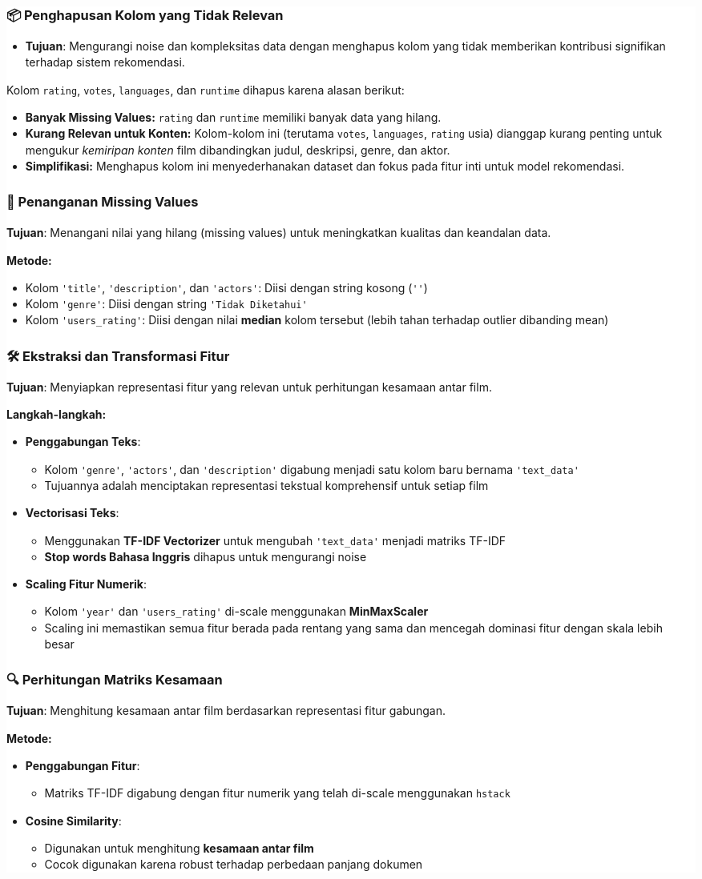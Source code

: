 ### **📦 Penghapusan Kolom yang Tidak Relevan**
- **Tujuan**: Mengurangi noise dan kompleksitas data dengan menghapus kolom yang tidak memberikan kontribusi signifikan terhadap sistem rekomendasi.

Kolom `rating`, `votes`, `languages`, dan `runtime` dihapus karena alasan berikut:

* **Banyak Missing Values:** `rating` dan `runtime` memiliki banyak data yang hilang.
* **Kurang Relevan untuk Konten:** Kolom-kolom ini (terutama `votes`, `languages`, `rating` usia) dianggap kurang penting untuk mengukur *kemiripan konten* film dibandingkan judul, deskripsi, genre, dan aktor.
* **Simplifikasi:** Menghapus kolom ini menyederhanakan dataset dan fokus pada fitur inti untuk model rekomendasi.

### **🚫 Penanganan Missing Values**
**Tujuan**: Menangani nilai yang hilang (missing values) untuk meningkatkan kualitas dan keandalan data.

**Metode:**

- Kolom `'title'`, `'description'`, dan `'actors'`: Diisi dengan string kosong (`''`)
- Kolom `'genre'`: Diisi dengan string `'Tidak Diketahui'`
- Kolom `'users_rating'`: Diisi dengan nilai **median** kolom tersebut (lebih tahan terhadap outlier dibanding mean)

### **🛠️ Ekstraksi dan Transformasi Fitur**
**Tujuan**: Menyiapkan representasi fitur yang relevan untuk perhitungan kesamaan antar film.

**Langkah-langkah:**

- **Penggabungan Teks**:
  - Kolom `'genre'`, `'actors'`, dan `'description'` digabung menjadi satu kolom baru bernama `'text_data'`
  - Tujuannya adalah menciptakan representasi tekstual komprehensif untuk setiap film

- **Vectorisasi Teks**:
  - Menggunakan **TF-IDF Vectorizer** untuk mengubah `'text_data'` menjadi matriks TF-IDF
  - **Stop words Bahasa Inggris** dihapus untuk mengurangi noise

- **Scaling Fitur Numerik**:
  - Kolom `'year'` dan `'users_rating'` di-scale menggunakan **MinMaxScaler**
  - Scaling ini memastikan semua fitur berada pada rentang yang sama dan mencegah dominasi fitur dengan skala lebih besar

### **🔍 Perhitungan Matriks Kesamaan**
**Tujuan**: Menghitung kesamaan antar film berdasarkan representasi fitur gabungan.

**Metode:**

- **Penggabungan Fitur**:
  - Matriks TF-IDF digabung dengan fitur numerik yang telah di-scale menggunakan `hstack`

- **Cosine Similarity**:
  - Digunakan untuk menghitung **kesamaan antar film**
  - Cocok digunakan karena robust terhadap perbedaan panjang dokumen

